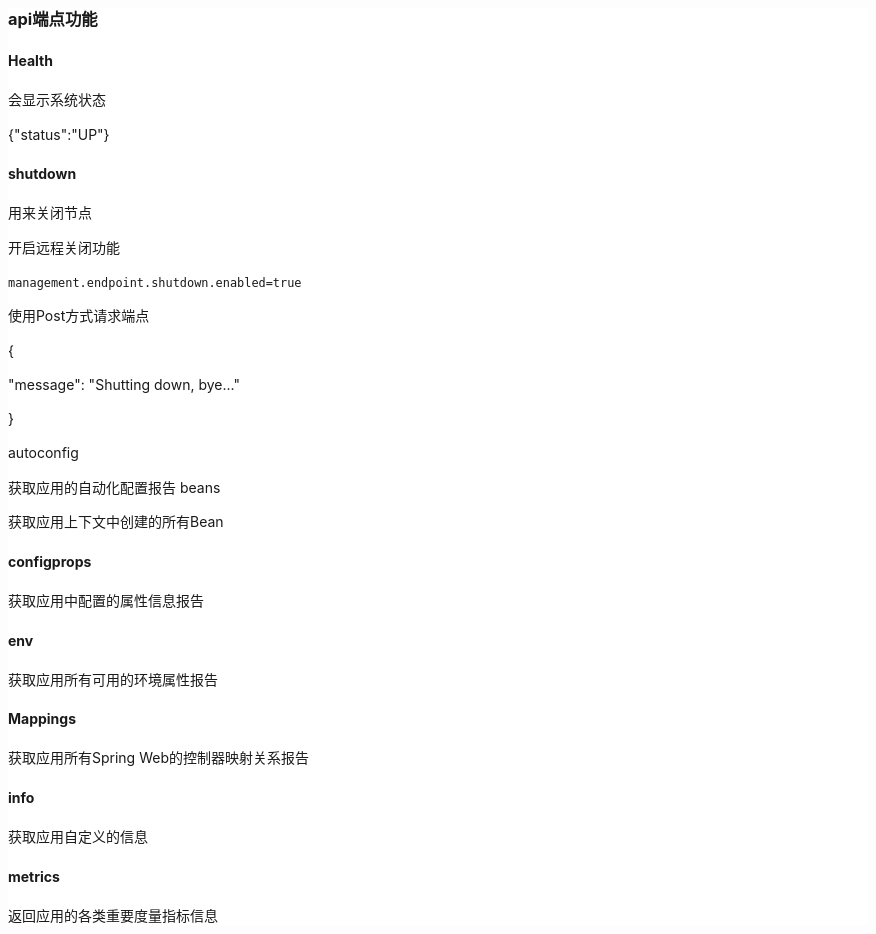 


### api端点功能

#### Health

会显示系统状态

{"status":"UP"}

 

#### shutdown 

用来关闭节点

开启远程关闭功能

```properties
management.endpoint.shutdown.enabled=true
```



使用Post方式请求端点

{

  "message": "Shutting down, bye..."

}

 

 autoconfig 

获取应用的自动化配置报告 
 beans 

获取应用上下文中创建的所有Bean 

 

#### configprops 

获取应用中配置的属性信息报告 

  

#### env 

获取应用所有可用的环境属性报告 

#### Mappings

 获取应用所有Spring Web的控制器映射关系报告

####  info 

获取应用自定义的信息 

#### metrics

返回应用的各类重要度量指标信息 
